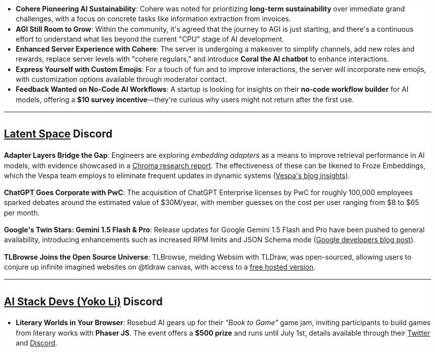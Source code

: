 - **Cohere Pioneering AI Sustainability**: Cohere was noted for prioritizing **long-term sustainability** over immediate grand challenges, with a focus on concrete tasks like information extraction from invoices.
- **AGI Still Room to Grow**: Within the community, it's agreed that the journey to AGI is just starting, and there's a continuous effort to understand what lies beyond the current "CPU" stage of AI development.
- **Enhanced Server Experience with Cohere**: The server is undergoing a makeover to simplify channels, add new roles and rewards, replace server levels with "cohere regulars," and introduce **Coral the AI chatbot** to enhance interactions.
- **Express Yourself with Custom Emojis**: For a touch of fun and to improve interactions, the server will incorporate new emojis, with customization options available through moderator contact.
- **Feedback Wanted on No-Code AI Workflows**: A startup is looking for insights on their **no-code workflow builder** for AI models, offering a **$10 survey incentive**—they're curious why users might not return after the first use.



---



## [Latent Space](https://discord.com/channels/822583790773862470) Discord

**Adapter Layers Bridge the Gap**: Engineers are exploring *embedding adapters* as a means to improve retrieval performance in AI models, with evidence showcased in a [Chroma research report](https://research.trychroma.com/embedding-adapters). The effectiveness of these can be likened to Froze Embeddings, which the Vespa team employs to eliminate frequent updates in dynamic systems ([Vespa's blog insights](https://blog.vespa.ai/leveraging-frozen-embeddings-in-vespa-with-sentence-transformers/)).

**ChatGPT Goes Corporate with PwC**: The acquisition of ChatGPT Enterprise licenses by PwC for roughly 100,000 employees sparked debates around the estimated value of $30M/year, with member guesses on the cost per user ranging from $8 to $65 per month.

**Google's Twin Stars: Gemini 1.5 Flash & Pro**: Release updates for Google Gemini 1.5 Flash and Pro have been pushed to general availability, introducing enhancements such as increased RPM limits and JSON Schema mode ([Google developers blog post](https://developers.googleblog.com/en/gemini-15-pro-and-15-flash-now-available/)).

**TLBrowse Joins the Open Source Universe**: TLBrowse, melding Websim with TLDraw, was open-sourced, allowing users to conjure up infinite imagined websites on @tldraw canvas, with access to a [free hosted version](https://tlbrowse.com).



---



## [AI Stack Devs (Yoko Li)](https://discord.com/channels/1122748573000409160) Discord

- **Literary Worlds in Your Browser**: Rosebud AI gears up for their *"Book to Game"* game jam, inviting participants to build games from literary works with **Phaser JS**. The event offers a **$500 prize** and runs until July 1st, details available through their [Twitter](https://x.com/Rosebud_AI/status/1796273820044595368) and [Discord](https://discord.gg/rosebud-ai).

